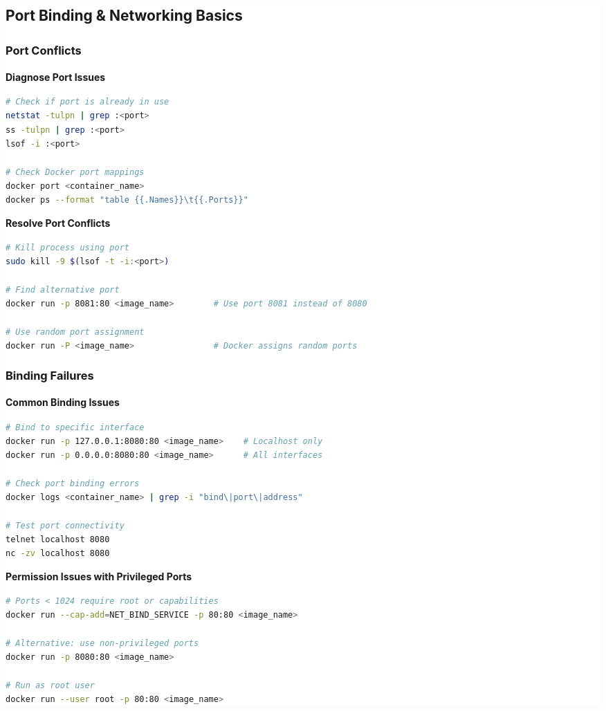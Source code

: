 ## Port Binding & Networking Basics

### Port Conflicts

**Diagnose Port Issues**
```bash
# Check if port is already in use
netstat -tulpn | grep :<port>
ss -tulpn | grep :<port>
lsof -i :<port>

# Check Docker port mappings
docker port <container_name>
docker ps --format "table {{.Names}}\t{{.Ports}}"
```

**Resolve Port Conflicts**
```bash
# Kill process using port
sudo kill -9 $(lsof -t -i:<port>)

# Find alternative port
docker run -p 8081:80 <image_name>        # Use port 8081 instead of 8080

# Use random port assignment
docker run -P <image_name>                # Docker assigns random ports
```

### Binding Failures

**Common Binding Issues**
```bash
# Bind to specific interface
docker run -p 127.0.0.1:8080:80 <image_name>    # Localhost only
docker run -p 0.0.0.0:8080:80 <image_name>      # All interfaces

# Check port binding errors
docker logs <container_name> | grep -i "bind\|port\|address"

# Test port connectivity
telnet localhost 8080
nc -zv localhost 8080
```

**Permission Issues with Privileged Ports**
```bash
# Ports < 1024 require root or capabilities
docker run --cap-add=NET_BIND_SERVICE -p 80:80 <image_name>

# Alternative: use non-privileged ports
docker run -p 8080:80 <image_name>

# Run as root user
docker run --user root -p 80:80 <image_name>
```
